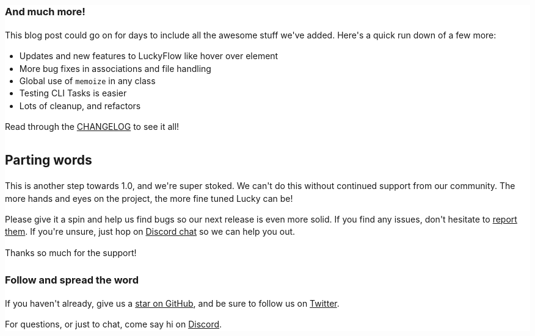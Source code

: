 ### And much more!

This blog post could go on for days to include all the awesome stuff we've added. Here's a quick run down of a few more:

- Updates and new features to LuckyFlow like hover over element
- More bug fixes in associations and file handling
- Global use of `memoize` in any class
- Testing CLI Tasks is easier
- Lots of cleanup, and refactors

Read through the [CHANGELOG](https://github.com/luckyframework/lucky/blob/main/CHANGELOG.md) to see it all!

## Parting words

This is another step towards 1.0, and we're super stoked. We can't do this without continued support from our community.
The more hands and eyes on the project, the more fine tuned Lucky can be!

Please give it a spin and help us find bugs so our next release is even more solid.
If you find any issues, don't hesitate to [report them](https://github.com/luckyframework/lucky/issues).
If you're unsure, just hop on [Discord chat](https://www.luckyframework.org/chat) so we can help you out.

Thanks so much for the support!

### Follow and spread the word

If you haven't already, give us a [star on GitHub](https://github.com/luckyframework/lucky),
and be sure to follow us on [Twitter](https://twitter.com/luckyframework/).

For questions, or just to chat, come say hi on [Discord](https://www.luckyframework.org/chat).
